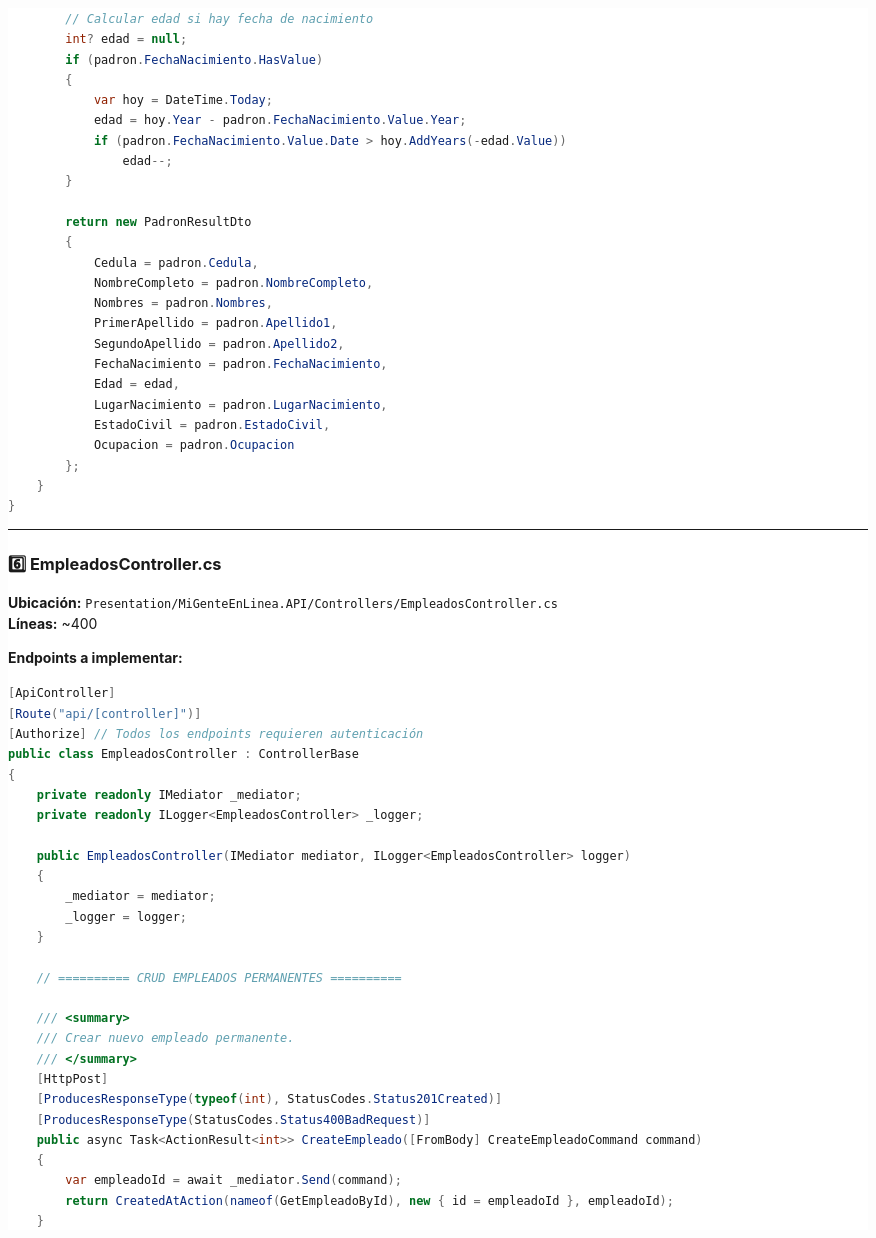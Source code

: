 ```csharp
        // Calcular edad si hay fecha de nacimiento
        int? edad = null;
        if (padron.FechaNacimiento.HasValue)
        {
            var hoy = DateTime.Today;
            edad = hoy.Year - padron.FechaNacimiento.Value.Year;
            if (padron.FechaNacimiento.Value.Date > hoy.AddYears(-edad.Value))
                edad--;
        }

        return new PadronResultDto
        {
            Cedula = padron.Cedula,
            NombreCompleto = padron.NombreCompleto,
            Nombres = padron.Nombres,
            PrimerApellido = padron.Apellido1,
            SegundoApellido = padron.Apellido2,
            FechaNacimiento = padron.FechaNacimiento,
            Edad = edad,
            LugarNacimiento = padron.LugarNacimiento,
            EstadoCivil = padron.EstadoCivil,
            Ocupacion = padron.Ocupacion
        };
    }
}
```

---

### 6️⃣ **EmpleadosController.cs**

**Ubicación:** `Presentation/MiGenteEnLinea.API/Controllers/EmpleadosController.cs`  
**Líneas:** ~400

**Endpoints a implementar:**

```csharp
[ApiController]
[Route("api/[controller]")]
[Authorize] // Todos los endpoints requieren autenticación
public class EmpleadosController : ControllerBase
{
    private readonly IMediator _mediator;
    private readonly ILogger<EmpleadosController> _logger;

    public EmpleadosController(IMediator mediator, ILogger<EmpleadosController> logger)
    {
        _mediator = mediator;
        _logger = logger;
    }

    // ========== CRUD EMPLEADOS PERMANENTES ==========

    /// <summary>
    /// Crear nuevo empleado permanente.
    /// </summary>
    [HttpPost]
    [ProducesResponseType(typeof(int), StatusCodes.Status201Created)]
    [ProducesResponseType(StatusCodes.Status400BadRequest)]
    public async Task<ActionResult<int>> CreateEmpleado([FromBody] CreateEmpleadoCommand command)
    {
        var empleadoId = await _mediator.Send(command);
        return CreatedAtAction(nameof(GetEmpleadoById), new { id = empleadoId }, empleadoId);
    }
```